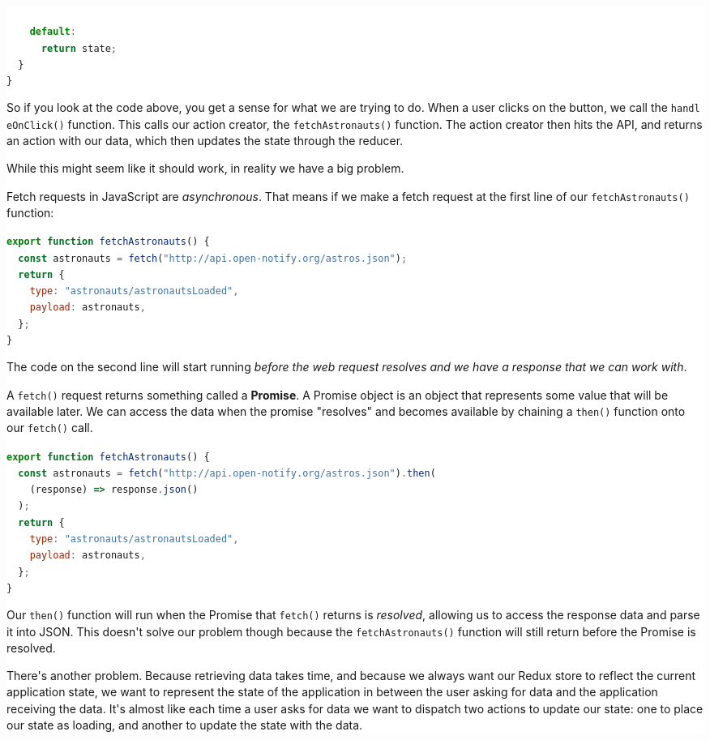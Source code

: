 ```js

    default:
      return state;
  }
}
```

So if you look at the code above, you get a sense for what we are trying to do.
When a user clicks on the button, we call the `handleOnClick()` function. This
calls our action creator, the `fetchAstronauts()` function. The action creator
then hits the API, and returns an action with our data, which then updates the
state through the reducer.

While this might seem like it should work, in reality we have a big problem.

Fetch requests in JavaScript are _asynchronous_. That means if we make a fetch
request at the first line of our `fetchAstronauts()` function:

```js
export function fetchAstronauts() {
  const astronauts = fetch("http://api.open-notify.org/astros.json");
  return {
    type: "astronauts/astronautsLoaded",
    payload: astronauts,
  };
}
```

The code on the second line will start running _before the web request resolves
and we have a response that we can work with_.

A `fetch()` request returns something called a **Promise**. A Promise object is
an object that represents some value that will be available later. We can access
the data when the promise "resolves" and becomes available by chaining a
`then()` function onto our `fetch()` call.

```js
export function fetchAstronauts() {
  const astronauts = fetch("http://api.open-notify.org/astros.json").then(
    (response) => response.json()
  );
  return {
    type: "astronauts/astronautsLoaded",
    payload: astronauts,
  };
}
```

Our `then()` function will run when the Promise that `fetch()` returns is
_resolved_, allowing us to access the response data and parse it into JSON. This
doesn't solve our problem though because the `fetchAstronauts()` function will
still return before the Promise is resolved.

There's another problem. Because retrieving data takes time, and because we
always want our Redux store to reflect the current application state, we want to
represent the state of the application in between the user asking for data and
the application receiving the data. It's almost like each time a user asks for
data we want to dispatch two actions to update our state: one to place our state
as loading, and another to update the state with the data.
